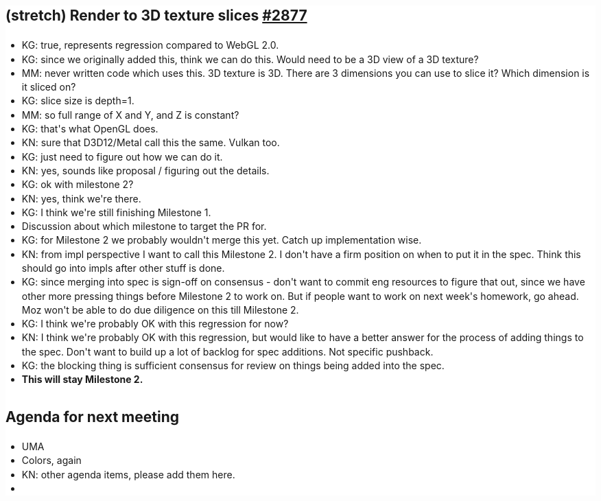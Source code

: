 
## (stretch) Render to 3D texture slices [#2877](https://github.com/gpuweb/gpuweb/issues/2877)



* KG: true, represents regression compared to WebGL 2.0.
* KG: since we originally added this, think we can do this. Would need to be a 3D view of a 3D texture?
* MM: never written code which uses this. 3D texture is 3D. There are 3 dimensions you can use to slice it? Which dimension is it sliced on?
* KG: slice size is depth=1.
* MM: so full range of X and Y, and Z is constant?
* KG: that's what OpenGL does.
* KN: sure that D3D12/Metal call this the same. Vulkan too.
* KG: just need to figure out how we can do it.
* KN: yes, sounds like proposal / figuring out the details.
* KG: ok with milestone 2?
* KN: yes, think we're there.
* KG: I think we're still finishing Milestone 1.
* Discussion about which milestone to target the PR for.
* KG: for Milestone 2 we probably wouldn't merge this yet. Catch up implementation wise.
* KN: from impl perspective I want to call this Milestone 2. I don't have a firm position on when to put it in the spec. Think this should go into impls after other stuff is done.
* KG: since merging into spec is sign-off on consensus - don't want to commit eng resources to figure that out, since we have other more pressing things before Milestone 2 to work on. But if people want to work on next week's homework, go ahead. Moz won't be able to do due diligence on this till Milestone 2.
* KG: I think we're probably OK with this regression for now?
* KN: I think we're probably OK with this regression, but would like to have a better answer for the process of adding things to the spec. Don't want to build up a lot of backlog for spec additions. Not specific pushback.
* KG: the blocking thing is sufficient consensus for review on things being added into the spec.
* **This will stay Milestone 2.**


## Agenda for next meeting



* UMA
* Colors, again
* KN: other agenda items, please add them here.
* 